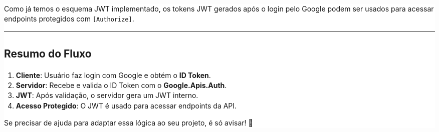 Como já temos o esquema JWT implementado, os tokens JWT gerados após o login pelo Google podem ser usados para acessar endpoints protegidos com `[Authorize]`.

---

## **Resumo do Fluxo**

1. **Cliente**: Usuário faz login com Google e obtém o **ID Token**.
2. **Servidor**: Recebe e valida o ID Token com o **Google.Apis.Auth**.
3. **JWT**: Após validação, o servidor gera um JWT interno.
4. **Acesso Protegido**: O JWT é usado para acessar endpoints da API.

Se precisar de ajuda para adaptar essa lógica ao seu projeto, é só avisar! 🚀
